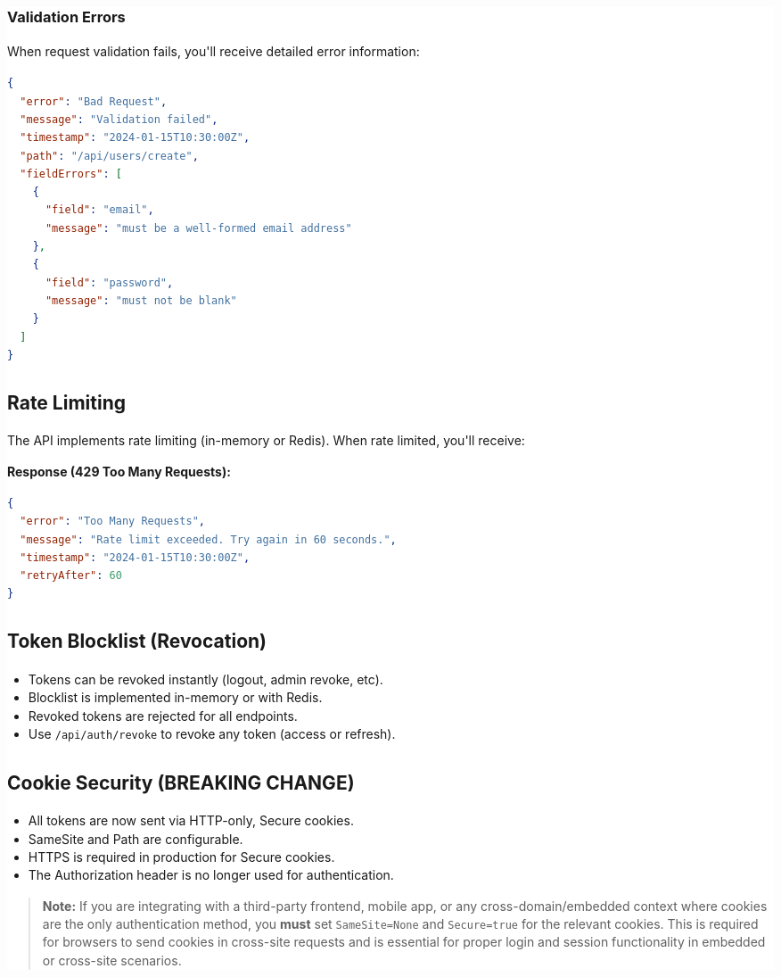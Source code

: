 ### Validation Errors

When request validation fails, you'll receive detailed error information:

```json
{
  "error": "Bad Request",
  "message": "Validation failed",
  "timestamp": "2024-01-15T10:30:00Z",
  "path": "/api/users/create",
  "fieldErrors": [
    {
      "field": "email",
      "message": "must be a well-formed email address"
    },
    {
      "field": "password",
      "message": "must not be blank"
    }
  ]
}
```

## Rate Limiting

The API implements rate limiting (in-memory or Redis). When rate limited, you'll receive:

**Response (429 Too Many Requests):**

```json
{
  "error": "Too Many Requests",
  "message": "Rate limit exceeded. Try again in 60 seconds.",
  "timestamp": "2024-01-15T10:30:00Z",
  "retryAfter": 60
}
```

## Token Blocklist (Revocation)

- Tokens can be revoked instantly (logout, admin revoke, etc).
- Blocklist is implemented in-memory or with Redis.
- Revoked tokens are rejected for all endpoints.
- Use `/api/auth/revoke` to revoke any token (access or refresh).

## Cookie Security (BREAKING CHANGE)

- All tokens are now sent via HTTP-only, Secure cookies.
- SameSite and Path are configurable.
- HTTPS is required in production for Secure cookies.
- The Authorization header is no longer used for authentication.

> **Note:**
> If you are integrating with a third-party frontend, mobile app, or any cross-domain/embedded context where cookies are
> the only authentication method, you **must** set `SameSite=None` and `Secure=true` for the relevant cookies. This is
> required for browsers to send cookies in cross-site requests and is essential for proper login and session
> functionality
> in embedded or cross-site scenarios.
